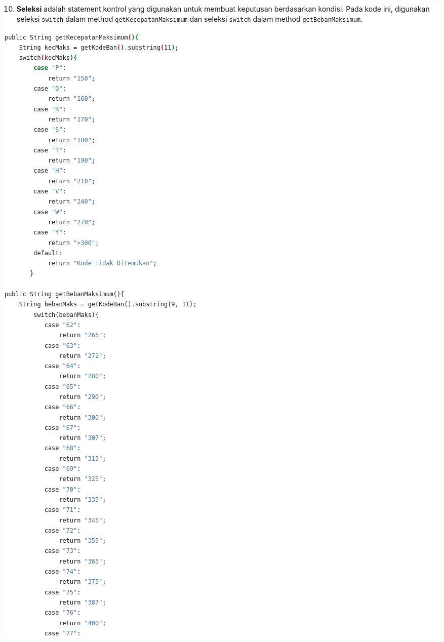 10. **Seleksi** adalah statement kontrol yang digunakan untuk membuat keputusan berdasarkan kondisi. Pada kode ini, digunakan seleksi `switch` dalam method `getKecepatanMaksimum` dan seleksi `switch` dalam method `getBebanMaksimum`.

```bash
public String getKecepatanMaksimum(){
    String kecMaks = getKodeBan().substring(11);
    switch(kecMaks){
		case "P":
			return "150";
		case "Q":
            return "160";
        case "R":
            return "170";
        case "S":
            return "180";
        case "T":
            return "190";
        case "H":
            return "210";
        case "V":
            return "240";
        case "W":
            return "270";
        case "Y":
            return ">300";    
        default:
            return "Kode Tidak Ditemukan";
       }

public String getBebanMaksimum(){
    String bebanMaks = getKodeBan().substring(9, 11);
        switch(bebanMaks){
           case "62":
               return "265";
           case "63":
               return "272";
           case "64":
               return "280";
           case "65":
               return "290";
           case "66":
               return "300";
           case "67":
               return "307";
           case "68":
               return "315";
           case "69":
               return "325";
           case "70":
               return "335";
           case "71":
               return "345";
           case "72":
               return "355";
           case "73":
               return "365";
           case "74":
               return "375";
           case "75":
               return "387";
           case "76":
               return "400";
           case "77":
```